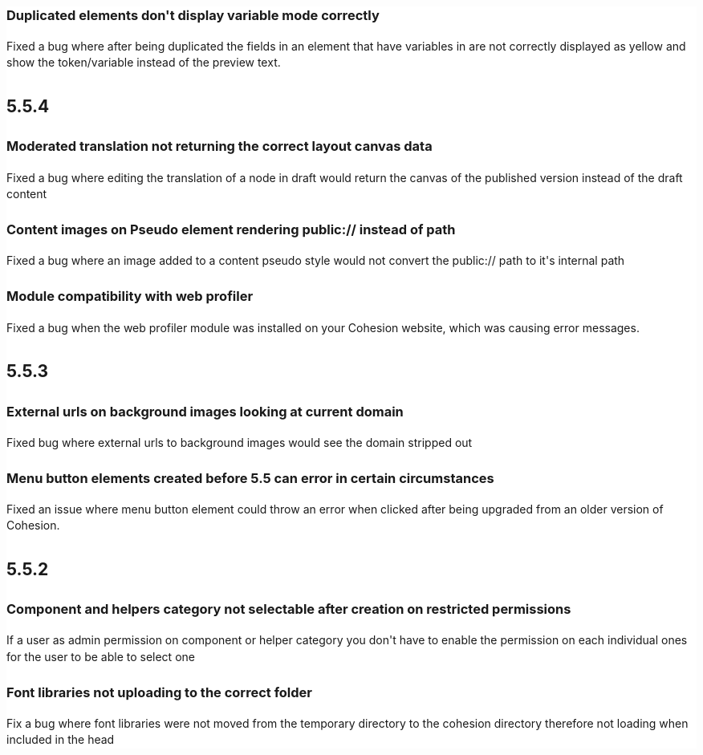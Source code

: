 ### Duplicated elements don't display variable mode correctly

Fixed a bug where after being duplicated the fields in an element that have variables in are not correctly displayed as yellow and show the token/variable instead of the preview text.


## 5.5.4

### Moderated translation not returning the correct layout canvas data

Fixed a bug where editing the translation of a node in draft would return the canvas of the published version instead
of the draft content

### Content images on Pseudo element rendering public:// instead of path

Fixed a bug where an image added to a content pseudo style would not convert the public:// path to it's internal path

### Module compatibility with web profiler

Fixed a bug when the web profiler module was installed on your Cohesion website, which was causing error messages.

## 5.5.3

### External urls on background images looking at current domain

Fixed bug where external urls to background images would see the domain stripped out

### Menu button elements created before 5.5 can error in certain circumstances

Fixed an issue where menu button element could throw an error when clicked after being upgraded from an older version of Cohesion.

## 5.5.2

### Component and helpers category not selectable after creation on restricted permissions

If a user as admin permission on component or helper category you don't have
to enable the permission on each individual ones for the user to be able to select one

### Font libraries not uploading to the correct folder

Fix a bug where font libraries were not moved from the temporary directory
to the cohesion directory therefore not loading when included in the head
